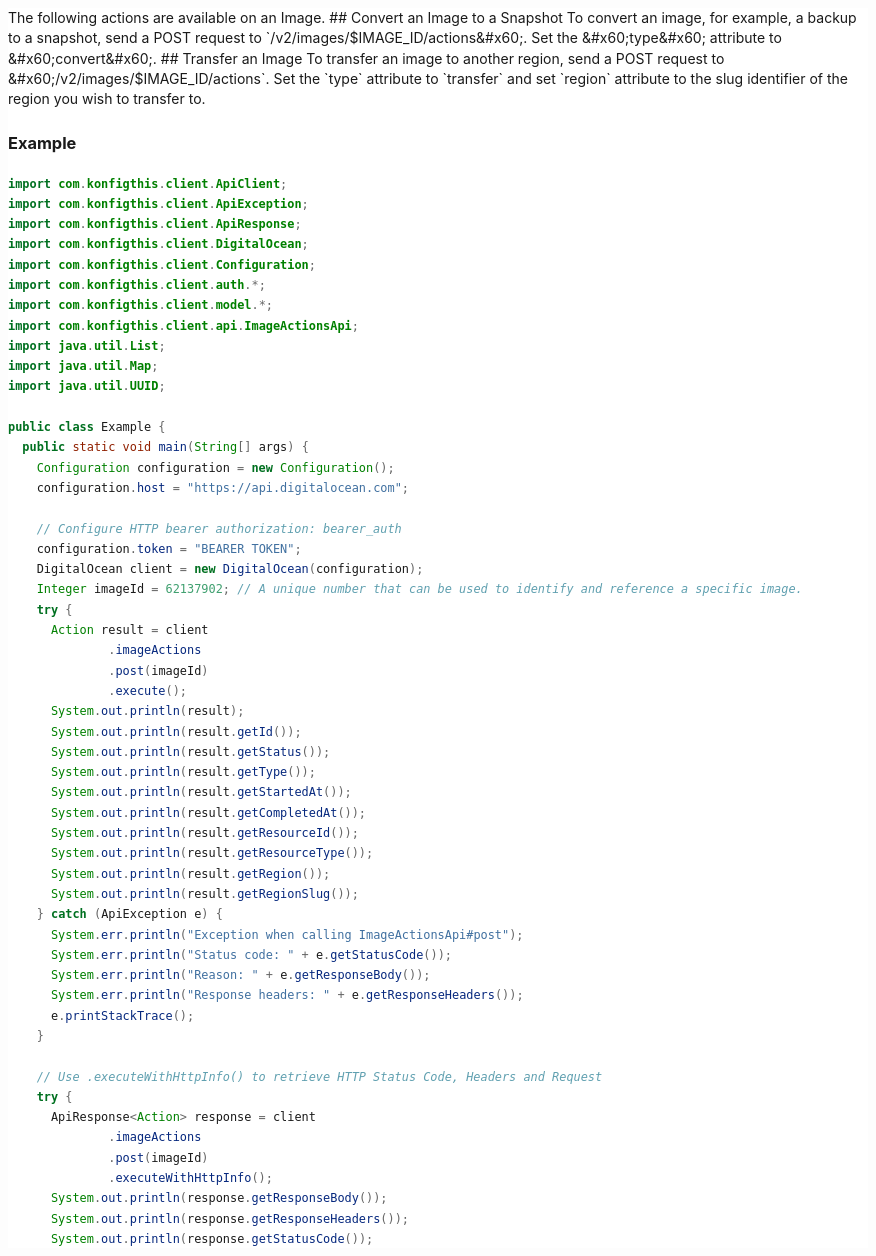 The following actions are available on an Image.  ## Convert an Image to a Snapshot  To convert an image, for example, a backup to a snapshot, send a POST request to &#x60;/v2/images/$IMAGE_ID/actions&#x60;. Set the &#x60;type&#x60; attribute to &#x60;convert&#x60;.  ## Transfer an Image  To transfer an image to another region, send a POST request to &#x60;/v2/images/$IMAGE_ID/actions&#x60;. Set the &#x60;type&#x60; attribute to &#x60;transfer&#x60; and set &#x60;region&#x60; attribute to the slug identifier of the region you wish to transfer to. 

### Example
```java
import com.konfigthis.client.ApiClient;
import com.konfigthis.client.ApiException;
import com.konfigthis.client.ApiResponse;
import com.konfigthis.client.DigitalOcean;
import com.konfigthis.client.Configuration;
import com.konfigthis.client.auth.*;
import com.konfigthis.client.model.*;
import com.konfigthis.client.api.ImageActionsApi;
import java.util.List;
import java.util.Map;
import java.util.UUID;

public class Example {
  public static void main(String[] args) {
    Configuration configuration = new Configuration();
    configuration.host = "https://api.digitalocean.com";
    
    // Configure HTTP bearer authorization: bearer_auth
    configuration.token = "BEARER TOKEN";
    DigitalOcean client = new DigitalOcean(configuration);
    Integer imageId = 62137902; // A unique number that can be used to identify and reference a specific image.
    try {
      Action result = client
              .imageActions
              .post(imageId)
              .execute();
      System.out.println(result);
      System.out.println(result.getId());
      System.out.println(result.getStatus());
      System.out.println(result.getType());
      System.out.println(result.getStartedAt());
      System.out.println(result.getCompletedAt());
      System.out.println(result.getResourceId());
      System.out.println(result.getResourceType());
      System.out.println(result.getRegion());
      System.out.println(result.getRegionSlug());
    } catch (ApiException e) {
      System.err.println("Exception when calling ImageActionsApi#post");
      System.err.println("Status code: " + e.getStatusCode());
      System.err.println("Reason: " + e.getResponseBody());
      System.err.println("Response headers: " + e.getResponseHeaders());
      e.printStackTrace();
    }

    // Use .executeWithHttpInfo() to retrieve HTTP Status Code, Headers and Request
    try {
      ApiResponse<Action> response = client
              .imageActions
              .post(imageId)
              .executeWithHttpInfo();
      System.out.println(response.getResponseBody());
      System.out.println(response.getResponseHeaders());
      System.out.println(response.getStatusCode());
```